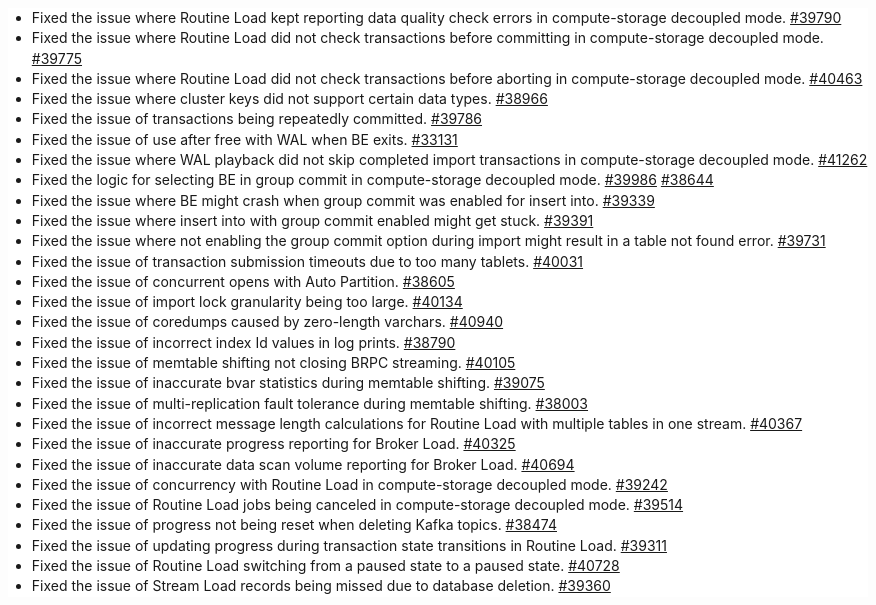 - Fixed the issue where Routine Load kept reporting data quality check errors in compute-storage decoupled mode. [#39790](https://github.com/apache/doris/pull/39790)  
- Fixed the issue where Routine Load did not check transactions before committing in compute-storage decoupled mode. [#39775](https://github.com/apache/doris/pull/39775)  
- Fixed the issue where Routine Load did not check transactions before aborting in compute-storage decoupled mode. [#40463](https://github.com/apache/doris/pull/40463)  
- Fixed the issue where cluster keys did not support certain data types. [#38966](https://github.com/apache/doris/pull/38966)  
- Fixed the issue of transactions being repeatedly committed. [#39786](https://github.com/apache/doris/pull/39786)  
- Fixed the issue of use after free with WAL when BE exits. [#33131](https://github.com/apache/doris/pull/33131)  
- Fixed the issue where WAL playback did not skip completed import transactions in compute-storage decoupled mode. [#41262](https://github.com/apache/doris/pull/41262)  
- Fixed the logic for selecting BE in group commit in compute-storage decoupled mode. [#39986](https://github.com/apache/doris/pull/39986)  [#38644](https://github.com/apache/doris/pull/38644)  
- Fixed the issue where BE might crash when group commit was enabled for insert into. [#39339](https://github.com/apache/doris/pull/39339)  
- Fixed the issue where insert into with group commit enabled might get stuck. [#39391](https://github.com/apache/doris/pull/39391)  
- Fixed the issue where not enabling the group commit option during import might result in a table not found error. [#39731](https://github.com/apache/doris/pull/39731)  
- Fixed the issue of transaction submission timeouts due to too many tablets. [#40031](https://github.com/apache/doris/pull/40031)  
- Fixed the issue of concurrent opens with Auto Partition. [#38605](https://github.com/apache/doris/pull/38605)  
- Fixed the issue of import lock granularity being too large. [#40134](https://github.com/apache/doris/pull/40134)  
- Fixed the issue of coredumps caused by zero-length varchars. [#40940](https://github.com/apache/doris/pull/40940)  
- Fixed the issue of incorrect index Id values in log prints. [#38790](https://github.com/apache/doris/pull/38790)  
- Fixed the issue of memtable shifting not closing BRPC streaming. [#40105](https://github.com/apache/doris/pull/40105)  
- Fixed the issue of inaccurate bvar statistics during memtable shifting. [#39075](https://github.com/apache/doris/pull/39075)  
- Fixed the issue of multi-replication fault tolerance during memtable shifting. [#38003](https://github.com/apache/doris/pull/38003)  
- Fixed the issue of incorrect message length calculations for Routine Load with multiple tables in one stream. [#40367](https://github.com/apache/doris/pull/40367)  
- Fixed the issue of inaccurate progress reporting for Broker Load. [#40325](https://github.com/apache/doris/pull/40325)  
- Fixed the issue of inaccurate data scan volume reporting for Broker Load. [#40694](https://github.com/apache/doris/pull/40694)  
- Fixed the issue of concurrency with Routine Load in compute-storage decoupled mode. [#39242](https://github.com/apache/doris/pull/39242)  
- Fixed the issue of Routine Load jobs being canceled in compute-storage decoupled mode. [#39514](https://github.com/apache/doris/pull/39514)  
- Fixed the issue of progress not being reset when deleting Kafka topics. [#38474](https://github.com/apache/doris/pull/38474)  
- Fixed the issue of updating progress during transaction state transitions in Routine Load. [#39311](https://github.com/apache/doris/pull/39311)  
- Fixed the issue of Routine Load switching from a paused state to a paused state. [#40728](https://github.com/apache/doris/pull/40728)  
- Fixed the issue of Stream Load records being missed due to database deletion. [#39360](https://github.com/apache/doris/pull/39360)  
